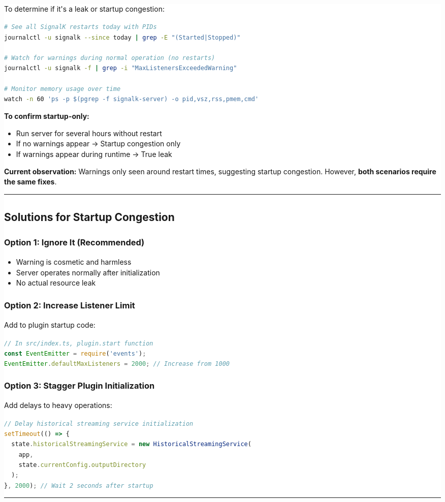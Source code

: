 To determine if it's a leak or startup congestion:

```bash
# See all SignalK restarts today with PIDs
journalctl -u signalk --since today | grep -E "(Started|Stopped)"

# Watch for warnings during normal operation (no restarts)
journalctl -u signalk -f | grep -i "MaxListenersExceededWarning"

# Monitor memory usage over time
watch -n 60 'ps -p $(pgrep -f signalk-server) -o pid,vsz,rss,pmem,cmd'
```

**To confirm startup-only:**
- Run server for several hours without restart
- If no warnings appear → Startup congestion only
- If warnings appear during runtime → True leak

**Current observation:** Warnings only seen around restart times, suggesting startup congestion. However, **both scenarios require the same fixes**.

---

## Solutions for Startup Congestion

### Option 1: Ignore It (Recommended)
- Warning is cosmetic and harmless
- Server operates normally after initialization
- No actual resource leak

### Option 2: Increase Listener Limit
Add to plugin startup code:

```typescript
// In src/index.ts, plugin.start function
const EventEmitter = require('events');
EventEmitter.defaultMaxListeners = 2000; // Increase from 1000
```

### Option 3: Stagger Plugin Initialization
Add delays to heavy operations:

```typescript
// Delay historical streaming service initialization
setTimeout(() => {
  state.historicalStreamingService = new HistoricalStreamingService(
    app,
    state.currentConfig.outputDirectory
  );
}, 2000); // Wait 2 seconds after startup
```

---
